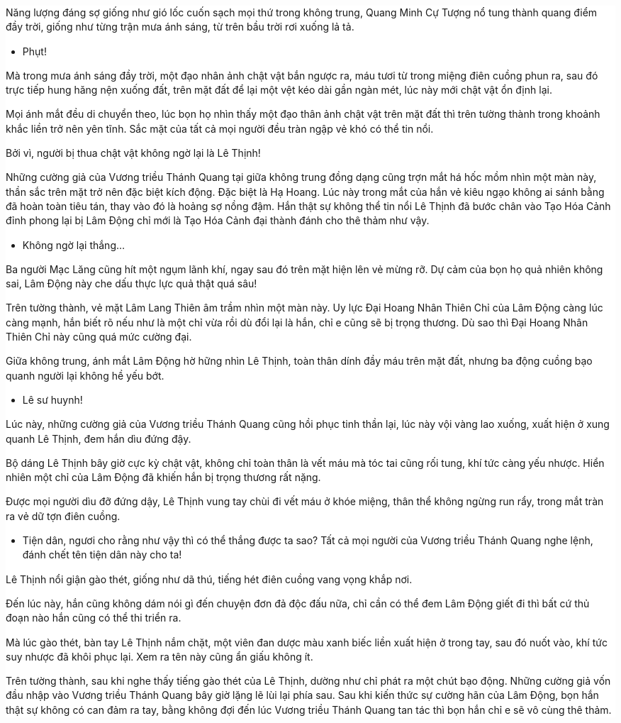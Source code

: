 Năng lượng đáng sợ giống như gió lốc cuốn sạch mọi thứ trong không trung, Quang Minh Cự Tượng nổ tung thành quang điểm đầy trời, giống như từng trận mưa ánh sáng, từ trên bầu trời rơi xuống lả tả.

- Phụt!

Mà trong mưa ánh sáng đầy trời, một đạo nhân ảnh chật vật bắn ngược ra, máu tươi từ trong miệng điên cuồng phun ra, sau đó trực tiếp hung hăng nện xuống đất, trên mặt đất để lại một vệt kéo dài gần ngàn mét, lúc này mới chật vật ổn định lại.

Mọi ánh mắt đều di chuyển theo, lúc bọn họ nhìn thấy một đạo thân ảnh chật vật trên mặt đất thì trên tường thành trong khoảnh khắc liền trở nên yên tĩnh. Sắc mặt của tất cả mọi người đều tràn ngập vẻ khó có thể tin nổi.

Bởi vì, người bị thua chật vật không ngờ lại là Lê Thịnh!

Những cường giả của Vương triều Thánh Quang tại giữa không trung đồng dạng cũng trợn mắt há hốc mồm nhìn một màn này, thần sắc trên mặt trở nên đặc biệt kích động. Đặc biệt là Hạ Hoang. Lúc này trong mắt của hắn vẻ kiêu ngạo không ai sánh bằng đã hoàn toàn tiêu tán, thay vào đó là hoảng sợ nồng đậm. Hắn thật sự không thể tin nổi Lê Thịnh đã bước chân vào Tạo Hóa Cảnh đỉnh phong lại bị Lâm Động chỉ mới là Tạo Hóa Cảnh đại thành đánh cho thê thảm như vậy.

- Không ngờ lại thắng…

Ba người Mạc Lăng cũng hít một ngụm lãnh khí, ngay sau đó trên mặt hiện lên vẻ mừng rỡ. Dự cảm của bọn họ quả nhiên không sai, Lâm Động này che dấu thực lực quả thật quá sâu!

Trên tường thành, vẻ mặt Lâm Lang Thiên âm trầm nhìn một màn này. Uy lực Đại Hoang Nhân Thiên Chỉ của Lâm Động càng lúc càng mạnh, hắn biết rõ nếu như là một chỉ vừa rồi dù đổi lại là hắn, chỉ e cũng sẽ bị trọng thương. Dù sao thì Đại Hoang Nhân Thiên Chỉ này cũng quá mức cường đại.

Giữa không trung, ánh mắt Lâm Động hờ hững nhìn Lê Thịnh, toàn thân dính đầy máu trên mặt đất, nhưng ba động cuồng bạo quanh người lại không hề yếu bớt.

- Lê sư huynh!

Lúc này, những cường giả của Vương triều Thánh Quang cũng hồi phục tinh thần lại, lúc này vội vàng lao xuống, xuất hiện ở xung quanh Lê Thịnh, đem hắn dìu đứng đậy.

Bộ dáng Lê Thịnh bây giờ cực kỳ chật vật, không chỉ toàn thân là vết máu mà tóc tai cũng rối tung, khí tức càng yếu nhược. Hiển nhiên một chỉ của Lâm Động đã khiến hắn bị trọng thương rất nặng.

Được mọi người dìu đỡ đứng dậy, Lê Thịnh vung tay chùi đi vết máu ở khóe miệng, thân thể không ngừng run rẩy, trong mắt tràn ra vẻ dữ tợn điên cuồng.

- Tiện dân, ngươi cho rằng như vậy thì có thể thắng được ta sao? Tất cả mọi người của Vương triều Thánh Quang nghe lệnh, đánh chết tên tiện dân này cho ta!

Lê Thịnh nổi giận gào thét, giống như dã thú, tiếng hét điên cuồng vang vọng khắp nơi.

Đến lúc này, hắn cũng không dám nói gì đến chuyện đơn đả độc đấu nữa, chỉ cần có thể đem Lâm Động giết đi thì bất cứ thủ đoạn nào hắn cũng có thể thi triển ra.

Mà lúc gào thét, bàn tay Lê Thịnh nắm chặt, một viên đan dược màu xanh biếc liền xuất hiện ở trong tay, sau đó nuốt vào, khí tức suy nhược đã khôi phục lại. Xem ra tên này cũng ẩn giấu không ít.

Trên tường thành, sau khi nghe thấy tiếng gào thét của Lê Thịnh, dường như chỉ phát ra một chút bạo động. Những cường giả vốn đầu nhập vào Vương triều Thánh Quang bây giờ lặng lẽ lùi lại phía sau. Sau khi kiến thức sự cường hãn của Lâm Động, bọn hắn thật sự không có can đảm ra tay, bằng không đợi đến lúc Vương triều Thánh Quang tan tác thì bọn hắn chỉ e sẽ vô cùng thê thảm.
